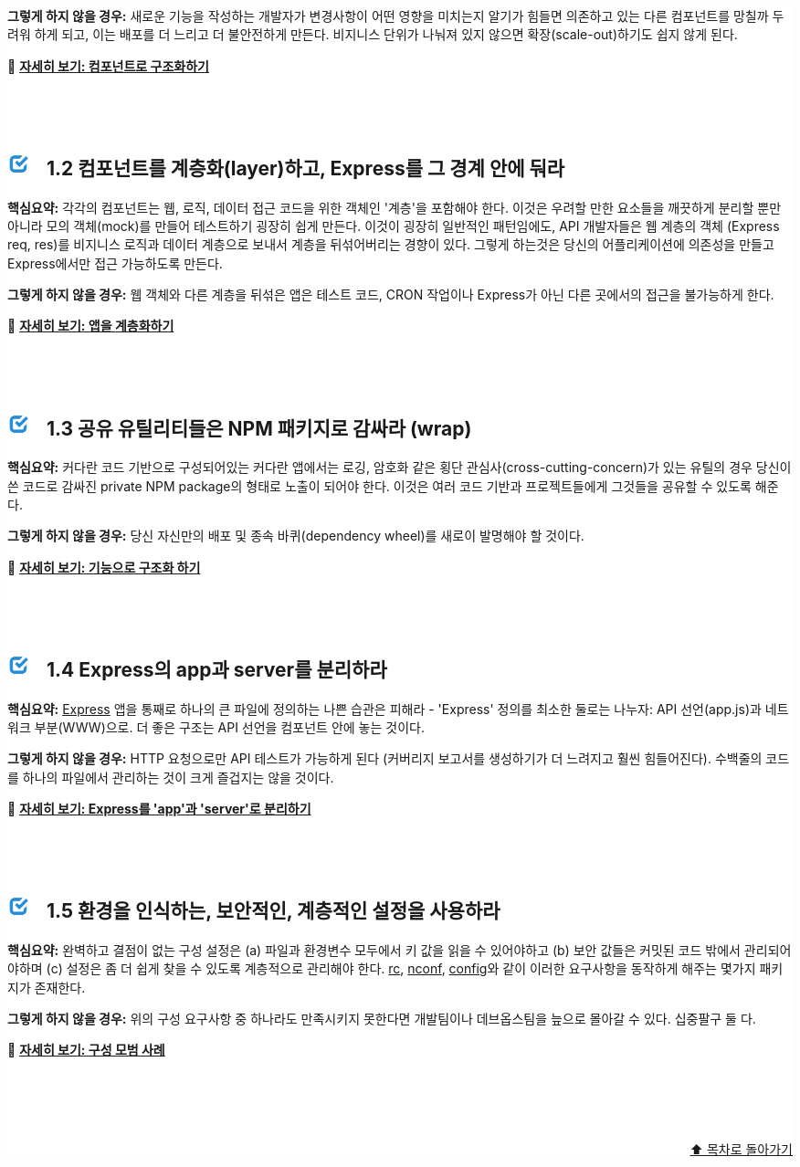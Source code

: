 **그렇게 하지 않을 경우:** 새로운 기능을 작성하는 개발자가 변경사항이 어떤 영향을 미치는지 알기가 힘들면 의존하고 있는 다른 컴포넌트를 망칠까 두려워 하게 되고, 이는 배포를 더 느리고 더 불안전하게 만든다. 비지니스 단위가 나눠져 있지 않으면 확장(scale-out)하기도 쉽지 않게 된다.

🔗 [**자세히 보기: 컴포넌트로 구조화하기**](/sections/projectstructre/breakintcomponents.korean.md)

<br/><br/>

## ![✔] 1.2 컴포넌트를 계층화(layer)하고, Express를 그 경계 안에 둬라

**핵심요약:** 각각의 컴포넌트는 웹, 로직, 데이터 접근 코드을 위한 객체인 '계층'을 포함해야 한다. 이것은 우려할 만한 요소들을 깨끗하게 분리할 뿐만 아니라 모의 객체(mock)를 만들어 테스트하기 굉장히 쉽게 만든다. 이것이 굉장히 일반적인 패턴임에도, API 개발자들은 웹 계층의 객체 (Express req, res)를 비지니스 로직과 데이터 계층으로 보내서 계층을 뒤섞어버리는 경향이 있다. 그렇게 하는것은 당신의 어플리케이션에 의존성을 만들고 Express에서만 접근 가능하도록 만든다.

**그렇게 하지 않을 경우:** 웹 객체와 다른 계층을 뒤섞은 앱은 테스트 코드, CRON 작업이나 Express가 아닌 다른 곳에서의 접근을 불가능하게 한다.

🔗 [**자세히 보기: 앱을 계층화하기**](/sections/projectstructre/createlayers.korean.md)

<br/><br/>

## ![✔] 1.3 공유 유틸리티들은 NPM 패키지로 감싸라 (wrap)

**핵심요약:** 커다란 코드 기반으로 구성되어있는 커다란 앱에서는 로깅, 암호화 같은 횡단 관심사(cross-cutting-concern)가 있는 유틸의 경우 당신이 쓴 코드로 감싸진 private NPM package의 형태로 노출이 되어야 한다. 이것은 여러 코드 기반과 프로젝트들에게 그것들을 공유할 수 있도록 해준다.

**그렇게 하지 않을 경우:** 당신 자신만의 배포 및 종속 바퀴(dependency wheel)를 새로이 발명해야 할 것이다.

🔗 [**자세히 보기: 기능으로 구조화 하기**](/sections/projectstructre/wraputilities.korean.md)

<br/><br/>

## ![✔] 1.4 Express의 app과 server를 분리하라

**핵심요약:** [Express](https://expressjs.com/) 앱을 통째로 하나의 큰 파일에 정의하는 나쁜 습관은 피해라 - 'Express' 정의를 최소한 둘로는 나누자: API 선언(app.js)과 네트워크 부분(WWW)으로. 더 좋은 구조는 API 선언을 컴포넌트 안에 놓는 것이다.

**그렇게 하지 않을 경우:** HTTP 요청으로만 API 테스트가 가능하게 된다 (커버리지 보고서를 생성하기가 더 느려지고 훨씬 힘들어진다). 수백줄의 코드를 하나의 파일에서 관리하는 것이 크게 즐겁지는 않을 것이다.

🔗 [**자세히 보기: Express를 'app'과 'server'로 분리하기**](/sections/projectstructre/separateexpress.korean.md)

<br/><br/>

## ![✔] 1.5 환경을 인식하는, 보안적인, 계층적인 설정을 사용하라

**핵심요약:** 완벽하고 결점이 없는 구성 설정은 (a) 파일과 환경변수 모두에서 키 값을 읽을 수 있어야하고 (b) 보안 값들은 커밋된 코드 밖에서 관리되어야하며 (c) 설정은 좀 더 쉽게 찾을 수 있도록 계층적으로 관리해야 한다. [rc](https://www.npmjs.com/package/rc), [nconf](https://www.npmjs.com/package/nconf), [config](https://www.npmjs.com/package/config)와 같이 이러한 요구사항을 동작하게 해주는 몇가지 패키지가 존재한다.

**그렇게 하지 않을 경우:** 위의 구성 요구사항 중 하나라도 만족시키지 못한다면 개발팀이나 데브옵스팀을 늪으로 몰아갈 수 있다. 십중팔구 둘 다.

🔗 [**자세히 보기: 구성 모범 사례**](/sections/projectstructre/configguide.korean.md)

<br/><br/><br/>

<p align="right"><a href="#목차">⬆ 목차로 돌아가기</a></p>


[✔]: assets/images/checkbox-small-blue.png